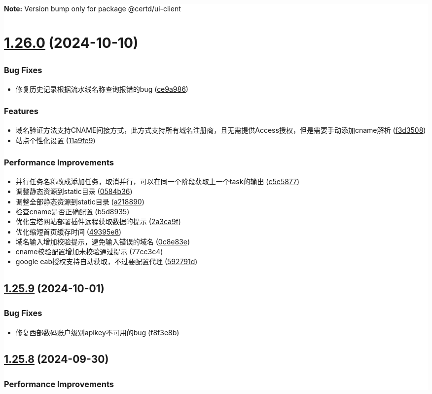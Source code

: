 **Note:** Version bump only for package @certd/ui-client

# [1.26.0](https://github.com/certd/certd/compare/v1.25.9...v1.26.0) (2024-10-10)

### Bug Fixes

* 修复历史记录根据流水线名称查询报错的bug ([ce9a986](https://github.com/certd/certd/commit/ce9a9862f122fce2186e7727eaa4b251b59e6032))

### Features

* 域名验证方法支持CNAME间接方式，此方式支持所有域名注册商，且无需提供Access授权，但是需要手动添加cname解析 ([f3d3508](https://github.com/certd/certd/commit/f3d35084ed44f9f33845f7045e520be5c27eed93))
* 站点个性化设置 ([11a9fe9](https://github.com/certd/certd/commit/11a9fe9014d96cba929e5a066e78f2af7ae59d14))

### Performance Improvements

* 并行任务名称改成添加任务，取消并行，可以在同一个阶段获取上一个task的输出 ([c5e5877](https://github.com/certd/certd/commit/c5e58770d1c5edc19c6f9ea1618f44b68e091f35))
* 调整静态资源到static目录 ([0584b36](https://github.com/certd/certd/commit/0584b3672b40f9042a2ed87e5627022606d046cd))
* 调整全部静态资源到static目录 ([a218890](https://github.com/certd/certd/commit/a21889080d6c7ffdf0af526a3a21f0b2d1c77288))
* 检查cname是否正确配置 ([b5d8935](https://github.com/certd/certd/commit/b5d8935159374fbe7fc7d4c48ae0ed9396861bdd))
* 优化宝塔网站部署插件远程获取数据的提示 ([2a3ca9f](https://github.com/certd/certd/commit/2a3ca9f552d96594ec6690a1c4c91f598451b9a1))
* 优化缩短首页缓存时间 ([49395e8](https://github.com/certd/certd/commit/49395e8cb65f4b30c0145329ed5de48be4ef3842))
* 域名输入增加校验提示，避免输入错误的域名 ([0c8e83e](https://github.com/certd/certd/commit/0c8e83e1254a9ce4d5a4e7888eb1710394a4b77c))
* cname校验配置增加未校验通过提示 ([77cc3c4](https://github.com/certd/certd/commit/77cc3c4a5cbd81f8233a8e0bb33fab0621c0905f))
* google eab授权支持自动获取，不过要配置代理 ([592791d](https://github.com/certd/certd/commit/592791d1356fc252fbb70d7f168567aee9585507))

## [1.25.9](https://github.com/certd/certd/compare/v1.25.8...v1.25.9) (2024-10-01)

### Bug Fixes

* 修复西部数码账户级别apikey不可用的bug ([f8f3e8b](https://github.com/certd/certd/commit/f8f3e8b43fd5d815887bcb53b95f46dc96424b79))

## [1.25.8](https://github.com/certd/certd/compare/v1.25.7...v1.25.8) (2024-09-30)

### Performance Improvements
